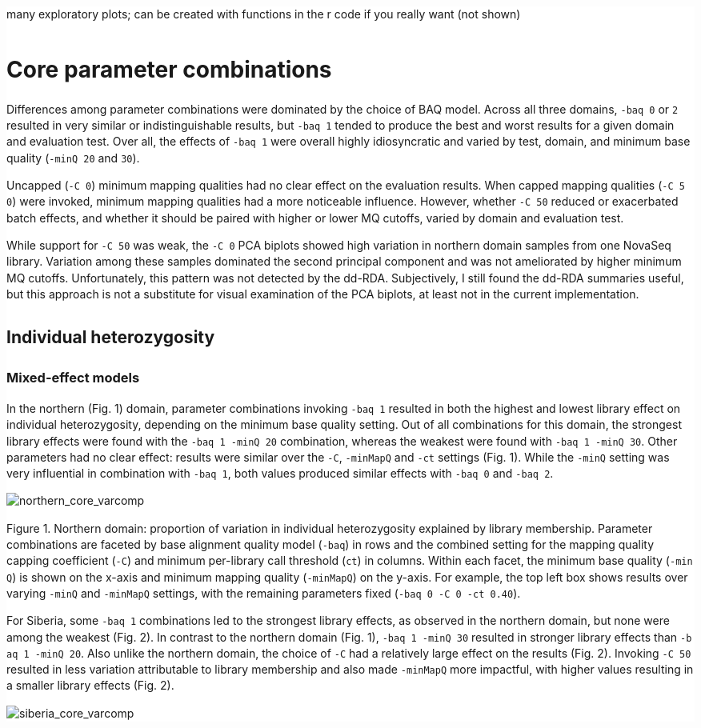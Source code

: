 many exploratory plots; can be created with functions in the r code if you really want (not shown)

# Core parameter combinations

Differences among parameter combinations were dominated by the choice of BAQ model. Across all three domains, `-baq 0` or `2` resulted in very similar or indistinguishable results, but `-baq 1` tended to produce the best and worst results for a given domain and evaluation test. Over all, the effects of `-baq 1` were overall highly idiosyncratic and varied by test, domain, and minimum base quality (`-minQ 20` and `30`).

Uncapped (`-C 0`) minimum mapping qualities had no clear effect on the evaluation results. When capped mapping qualities (`-C 50`) were invoked, minimum mapping qualities had a more noticeable influence. However, whether `-C 50` reduced or exacerbated batch effects, and whether it should be paired with higher or lower MQ cutoffs, varied by domain and evaluation test. 

While support for `-C 50` was weak, the `-C 0` PCA biplots showed high variation in northern domain samples from one NovaSeq library. Variation among these samples dominated the second principal component and was not ameliorated by higher minimum MQ cutoffs. Unfortunately, this pattern was not detected by the dd-RDA. Subjectively, I still found the dd-RDA summaries useful, but this approach is not a substitute for visual examination of the PCA biplots, at least not in the current implementation.

## Individual heterozygosity

### Mixed-effect models 

In the northern (Fig. 1) domain, parameter combinations invoking `-baq 1` resulted in both the highest and lowest library effect on individual heterozygosity, depending on the minimum base quality setting. Out of all combinations for this domain, the strongest library effects were found with the `-baq 1 -minQ 20` combination, whereas the weakest were found with `-baq 1 -minQ 30`. Other parameters had no clear effect: results were similar over the `-C`, `-minMapQ` and `-ct` settings (Fig. 1). While the `-minQ` setting was very influential in combination with `-baq 1`, both values produced similar effects with `-baq 0` and `-baq 2`.

<img width="3000" height="1800" alt="northern_core_varcomp" src="https://github.com/user-attachments/assets/37c8caf7-a14b-4d07-b5ae-63e7169f7938" />

Figure 1. Northern domain: proportion of variation in individual heterozygosity explained by library membership. Parameter combinations are faceted by base alignment quality model (`-baq`) in rows and the combined setting for the mapping quality capping coefficient (`-C`) and minimum per-library call threshold (`ct`) in columns. Within each facet, the minimum base quality (`-minQ`) is shown on the x-axis and minimum mapping quality (`-minMapQ`) on the y-axis. For example, the top left box shows results over varying `-minQ` and `-minMapQ` settings, with the remaining parameters fixed (`-baq 0 -C 0 -ct 0.40`). 

For Siberia, some `-baq 1` combinations led to the strongest library effects, as observed in the northern domain, but none were among the weakest (Fig. 2). In contrast to the northern domain (Fig. 1), `-baq 1 -minQ 30` resulted in stronger library effects than `-baq 1 -minQ 20`. Also unlike the northern domain, the choice of `-C` had a relatively large effect on the results (Fig. 2). Invoking `-C 50` resulted in less variation attributable to library membership and also made `-minMapQ` more impactful, with higher values resulting in a smaller library effects (Fig. 2).

<img width="3000" height="1800" alt="siberia_core_varcomp" src="https://github.com/user-attachments/assets/05a509d7-5bb9-4878-90a7-24922bfe18e9" />
